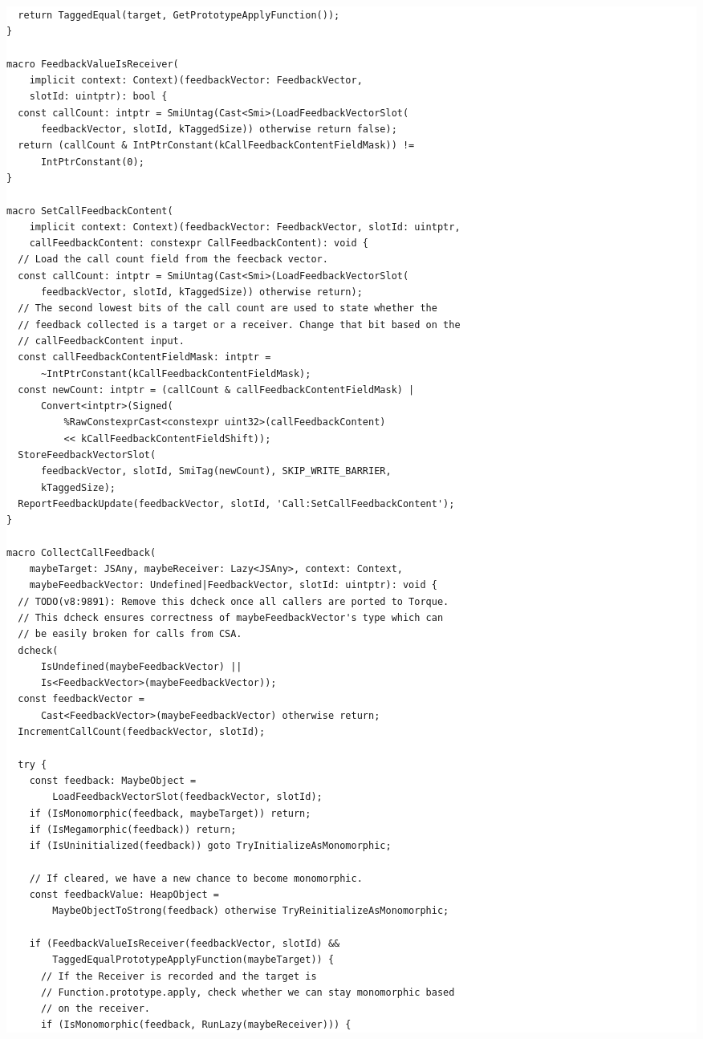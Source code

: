 ```
  return TaggedEqual(target, GetPrototypeApplyFunction());
}

macro FeedbackValueIsReceiver(
    implicit context: Context)(feedbackVector: FeedbackVector,
    slotId: uintptr): bool {
  const callCount: intptr = SmiUntag(Cast<Smi>(LoadFeedbackVectorSlot(
      feedbackVector, slotId, kTaggedSize)) otherwise return false);
  return (callCount & IntPtrConstant(kCallFeedbackContentFieldMask)) !=
      IntPtrConstant(0);
}

macro SetCallFeedbackContent(
    implicit context: Context)(feedbackVector: FeedbackVector, slotId: uintptr,
    callFeedbackContent: constexpr CallFeedbackContent): void {
  // Load the call count field from the feecback vector.
  const callCount: intptr = SmiUntag(Cast<Smi>(LoadFeedbackVectorSlot(
      feedbackVector, slotId, kTaggedSize)) otherwise return);
  // The second lowest bits of the call count are used to state whether the
  // feedback collected is a target or a receiver. Change that bit based on the
  // callFeedbackContent input.
  const callFeedbackContentFieldMask: intptr =
      ~IntPtrConstant(kCallFeedbackContentFieldMask);
  const newCount: intptr = (callCount & callFeedbackContentFieldMask) |
      Convert<intptr>(Signed(
          %RawConstexprCast<constexpr uint32>(callFeedbackContent)
          << kCallFeedbackContentFieldShift));
  StoreFeedbackVectorSlot(
      feedbackVector, slotId, SmiTag(newCount), SKIP_WRITE_BARRIER,
      kTaggedSize);
  ReportFeedbackUpdate(feedbackVector, slotId, 'Call:SetCallFeedbackContent');
}

macro CollectCallFeedback(
    maybeTarget: JSAny, maybeReceiver: Lazy<JSAny>, context: Context,
    maybeFeedbackVector: Undefined|FeedbackVector, slotId: uintptr): void {
  // TODO(v8:9891): Remove this dcheck once all callers are ported to Torque.
  // This dcheck ensures correctness of maybeFeedbackVector's type which can
  // be easily broken for calls from CSA.
  dcheck(
      IsUndefined(maybeFeedbackVector) ||
      Is<FeedbackVector>(maybeFeedbackVector));
  const feedbackVector =
      Cast<FeedbackVector>(maybeFeedbackVector) otherwise return;
  IncrementCallCount(feedbackVector, slotId);

  try {
    const feedback: MaybeObject =
        LoadFeedbackVectorSlot(feedbackVector, slotId);
    if (IsMonomorphic(feedback, maybeTarget)) return;
    if (IsMegamorphic(feedback)) return;
    if (IsUninitialized(feedback)) goto TryInitializeAsMonomorphic;

    // If cleared, we have a new chance to become monomorphic.
    const feedbackValue: HeapObject =
        MaybeObjectToStrong(feedback) otherwise TryReinitializeAsMonomorphic;

    if (FeedbackValueIsReceiver(feedbackVector, slotId) &&
        TaggedEqualPrototypeApplyFunction(maybeTarget)) {
      // If the Receiver is recorded and the target is
      // Function.prototype.apply, check whether we can stay monomorphic based
      // on the receiver.
      if (IsMonomorphic(feedback, RunLazy(maybeReceiver))) {
```